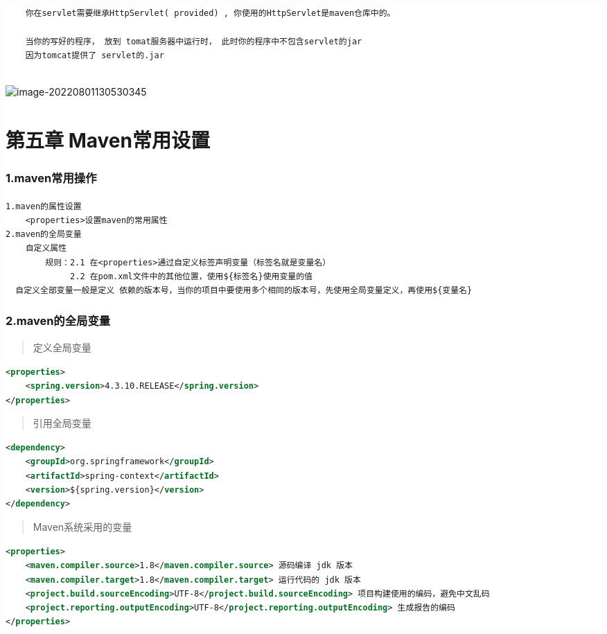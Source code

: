 ```
	你在servlet需要继承HttpServlet( provided) , 你使用的HttpServlet是maven仓库中的。

	当你的写好的程序， 放到 tomat服务器中运行时， 此时你的程序中不包含servlet的jar
	因为tomcat提供了 servlet的.jar
    
```

![image-20220801130530345](C:\Users\Nicolasbruno\AppData\Roaming\Typora\typora-user-images\image-20220801130530345.png)





# 第五章 Maven常用设置

### 1.maven常用操作

```
1.maven的属性设置
	<properties>设置maven的常用属性
2.maven的全局变量
	自定义属性
		规则：2.1 在<properties>通过自定义标签声明变量（标签名就是变量名）
			 2.2 在pom.xml文件中的其他位置，使用${标签名}使用变量的值
  自定义全部变量一般是定义 依赖的版本号，当你的项目中要使用多个相同的版本号，先使用全局变量定义，再使用${变量名}
```



### 2.maven的全局变量

>定义全局变量

```xml
<properties>
    <spring.version>4.3.10.RELEASE</spring.version>
</properties>
```

>引用全局变量

```xml
<dependency>
	<groupId>org.springframework</groupId>
	<artifactId>spring-context</artifactId>
	<version>${spring.version}</version>
</dependency>
```

>Maven系统采用的变量

```xml
<properties>
 	<maven.compiler.source>1.8</maven.compiler.source> 源码编译 jdk 版本
 	<maven.compiler.target>1.8</maven.compiler.target> 运行代码的 jdk 版本
 	<project.build.sourceEncoding>UTF-8</project.build.sourceEncoding> 项目构建使用的编码，避免中文乱码
 	<project.reporting.outputEncoding>UTF-8</project.reporting.outputEncoding> 生成报告的编码
</properties>
```

